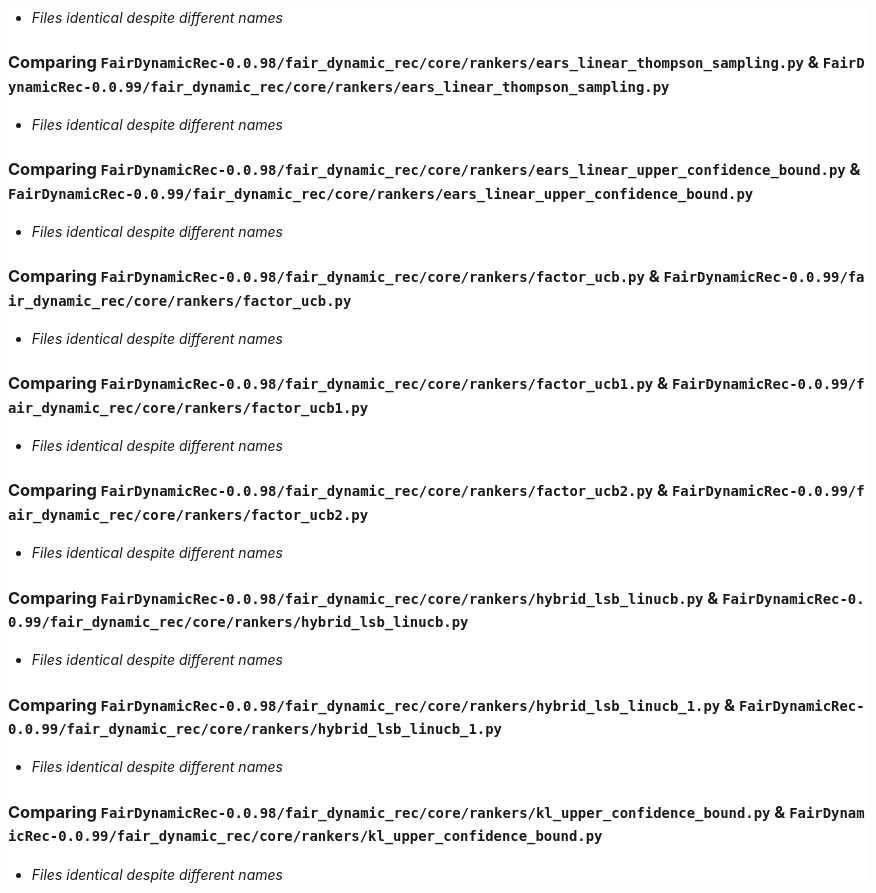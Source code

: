  * *Files identical despite different names*

### Comparing `FairDynamicRec-0.0.98/fair_dynamic_rec/core/rankers/ears_linear_thompson_sampling.py` & `FairDynamicRec-0.0.99/fair_dynamic_rec/core/rankers/ears_linear_thompson_sampling.py`

 * *Files identical despite different names*

### Comparing `FairDynamicRec-0.0.98/fair_dynamic_rec/core/rankers/ears_linear_upper_confidence_bound.py` & `FairDynamicRec-0.0.99/fair_dynamic_rec/core/rankers/ears_linear_upper_confidence_bound.py`

 * *Files identical despite different names*

### Comparing `FairDynamicRec-0.0.98/fair_dynamic_rec/core/rankers/factor_ucb.py` & `FairDynamicRec-0.0.99/fair_dynamic_rec/core/rankers/factor_ucb.py`

 * *Files identical despite different names*

### Comparing `FairDynamicRec-0.0.98/fair_dynamic_rec/core/rankers/factor_ucb1.py` & `FairDynamicRec-0.0.99/fair_dynamic_rec/core/rankers/factor_ucb1.py`

 * *Files identical despite different names*

### Comparing `FairDynamicRec-0.0.98/fair_dynamic_rec/core/rankers/factor_ucb2.py` & `FairDynamicRec-0.0.99/fair_dynamic_rec/core/rankers/factor_ucb2.py`

 * *Files identical despite different names*

### Comparing `FairDynamicRec-0.0.98/fair_dynamic_rec/core/rankers/hybrid_lsb_linucb.py` & `FairDynamicRec-0.0.99/fair_dynamic_rec/core/rankers/hybrid_lsb_linucb.py`

 * *Files identical despite different names*

### Comparing `FairDynamicRec-0.0.98/fair_dynamic_rec/core/rankers/hybrid_lsb_linucb_1.py` & `FairDynamicRec-0.0.99/fair_dynamic_rec/core/rankers/hybrid_lsb_linucb_1.py`

 * *Files identical despite different names*

### Comparing `FairDynamicRec-0.0.98/fair_dynamic_rec/core/rankers/kl_upper_confidence_bound.py` & `FairDynamicRec-0.0.99/fair_dynamic_rec/core/rankers/kl_upper_confidence_bound.py`

 * *Files identical despite different names*
